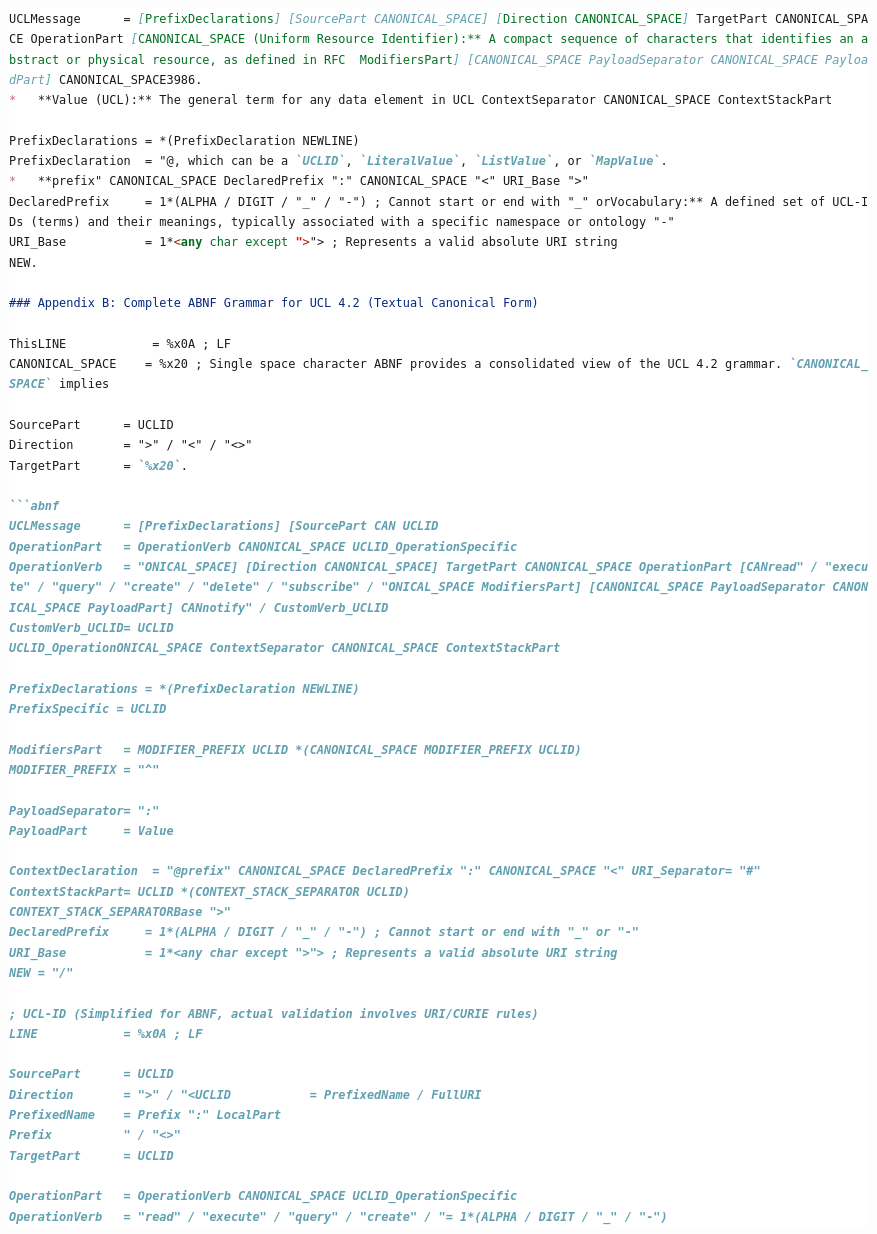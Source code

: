 ```markdown
UCLMessage      = [PrefixDeclarations] [SourcePart CANONICAL_SPACE] [Direction CANONICAL_SPACE] TargetPart CANONICAL_SPACE OperationPart [CANONICAL_SPACE (Uniform Resource Identifier):** A compact sequence of characters that identifies an abstract or physical resource, as defined in RFC  ModifiersPart] [CANONICAL_SPACE PayloadSeparator CANONICAL_SPACE PayloadPart] CANONICAL_SPACE3986.
*   **Value (UCL):** The general term for any data element in UCL ContextSeparator CANONICAL_SPACE ContextStackPart

PrefixDeclarations = *(PrefixDeclaration NEWLINE)
PrefixDeclaration  = "@, which can be a `UCLID`, `LiteralValue`, `ListValue`, or `MapValue`.
*   **prefix" CANONICAL_SPACE DeclaredPrefix ":" CANONICAL_SPACE "<" URI_Base ">"
DeclaredPrefix     = 1*(ALPHA / DIGIT / "_" / "-") ; Cannot start or end with "_" orVocabulary:** A defined set of UCL-IDs (terms) and their meanings, typically associated with a specific namespace or ontology "-"
URI_Base           = 1*<any char except ">"> ; Represents a valid absolute URI string
NEW.

### Appendix B: Complete ABNF Grammar for UCL 4.2 (Textual Canonical Form)

ThisLINE            = %x0A ; LF
CANONICAL_SPACE    = %x20 ; Single space character ABNF provides a consolidated view of the UCL 4.2 grammar. `CANONICAL_SPACE` implies

SourcePart      = UCLID
Direction       = ">" / "<" / "<>"
TargetPart      = `%x20`.

```abnf
UCLMessage      = [PrefixDeclarations] [SourcePart CAN UCLID
OperationPart   = OperationVerb CANONICAL_SPACE UCLID_OperationSpecific
OperationVerb   = "ONICAL_SPACE] [Direction CANONICAL_SPACE] TargetPart CANONICAL_SPACE OperationPart [CANread" / "execute" / "query" / "create" / "delete" / "subscribe" / "ONICAL_SPACE ModifiersPart] [CANONICAL_SPACE PayloadSeparator CANONICAL_SPACE PayloadPart] CANnotify" / CustomVerb_UCLID
CustomVerb_UCLID= UCLID
UCLID_OperationONICAL_SPACE ContextSeparator CANONICAL_SPACE ContextStackPart

PrefixDeclarations = *(PrefixDeclaration NEWLINE)
PrefixSpecific = UCLID

ModifiersPart   = MODIFIER_PREFIX UCLID *(CANONICAL_SPACE MODIFIER_PREFIX UCLID)
MODIFIER_PREFIX = "^"

PayloadSeparator= ":"
PayloadPart     = Value

ContextDeclaration  = "@prefix" CANONICAL_SPACE DeclaredPrefix ":" CANONICAL_SPACE "<" URI_Separator= "#"
ContextStackPart= UCLID *(CONTEXT_STACK_SEPARATOR UCLID)
CONTEXT_STACK_SEPARATORBase ">"
DeclaredPrefix     = 1*(ALPHA / DIGIT / "_" / "-") ; Cannot start or end with "_" or "-"
URI_Base           = 1*<any char except ">"> ; Represents a valid absolute URI string
NEW = "/"

; UCL-ID (Simplified for ABNF, actual validation involves URI/CURIE rules)
LINE            = %x0A ; LF

SourcePart      = UCLID
Direction       = ">" / "<UCLID           = PrefixedName / FullURI
PrefixedName    = Prefix ":" LocalPart
Prefix          " / "<>"
TargetPart      = UCLID

OperationPart   = OperationVerb CANONICAL_SPACE UCLID_OperationSpecific
OperationVerb   = "read" / "execute" / "query" / "create" / "= 1*(ALPHA / DIGIT / "_" / "-")
```
